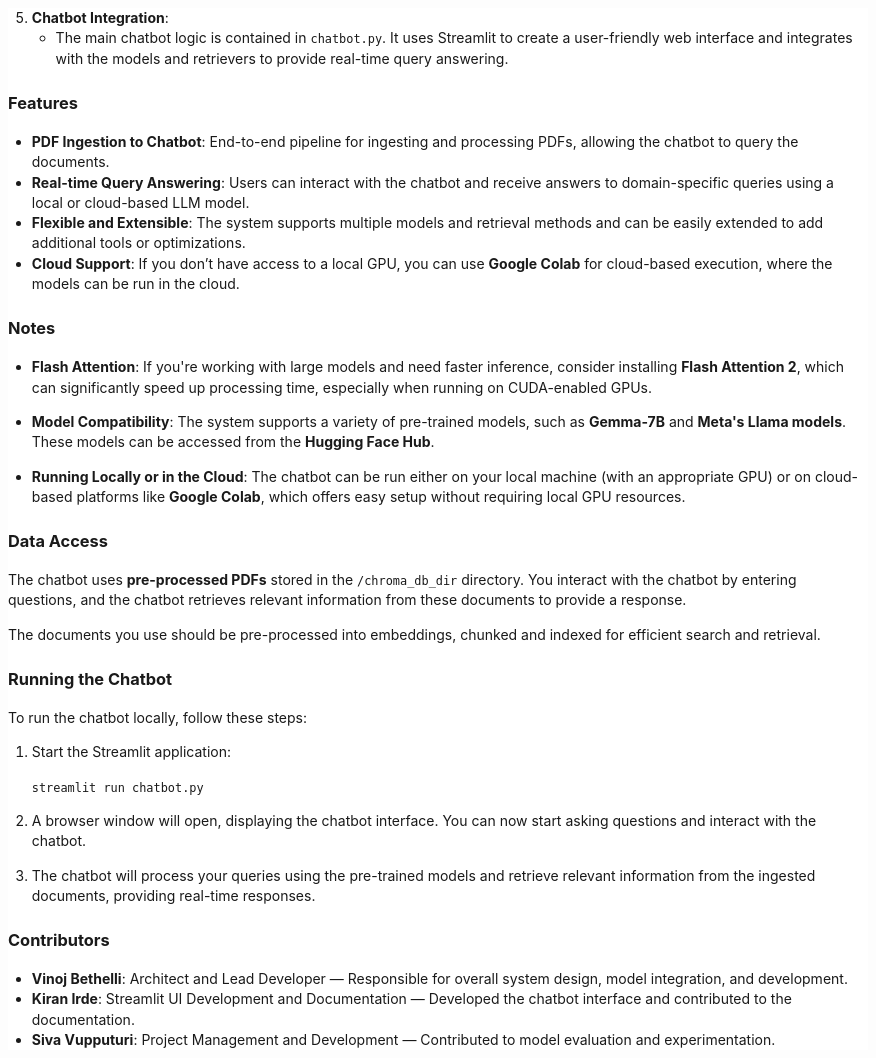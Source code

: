 5. **Chatbot Integration**: 
   - The main chatbot logic is contained in `chatbot.py`. It uses Streamlit to create a user-friendly web interface and integrates with the models and retrievers to provide real-time query answering.

### Features

- **PDF Ingestion to Chatbot**: End-to-end pipeline for ingesting and processing PDFs, allowing the chatbot to query the documents.
- **Real-time Query Answering**: Users can interact with the chatbot and receive answers to domain-specific queries using a local or cloud-based LLM model.
- **Flexible and Extensible**: The system supports multiple models and retrieval methods and can be easily extended to add additional tools or optimizations.
- **Cloud Support**: If you don’t have access to a local GPU, you can use **Google Colab** for cloud-based execution, where the models can be run in the cloud.

### Notes

- **Flash Attention**: If you're working with large models and need faster inference, consider installing **Flash Attention 2**, which can significantly speed up processing time, especially when running on CUDA-enabled GPUs.
  
- **Model Compatibility**: The system supports a variety of pre-trained models, such as **Gemma-7B** and **Meta's Llama models**. These models can be accessed from the **Hugging Face Hub**.
  
- **Running Locally or in the Cloud**: The chatbot can be run either on your local machine (with an appropriate GPU) or on cloud-based platforms like **Google Colab**, which offers easy setup without requiring local GPU resources.

### Data Access

The chatbot uses **pre-processed PDFs** stored in the `/chroma_db_dir` directory. You interact with the chatbot by entering questions, and the chatbot retrieves relevant information from these documents to provide a response. 

The documents you use should be pre-processed into embeddings, chunked and indexed for efficient search and retrieval.

### Running the Chatbot

To run the chatbot locally, follow these steps:

1. Start the Streamlit application:
   ```bash
   streamlit run chatbot.py
   ```

2. A browser window will open, displaying the chatbot interface. You can now start asking questions and interact with the chatbot.

3. The chatbot will process your queries using the pre-trained models and retrieve relevant information from the ingested documents, providing real-time responses.

### Contributors

- **Vinoj Bethelli**: Architect and Lead Developer — Responsible for overall system design, model integration, and development.
- **Kiran Irde**: Streamlit UI Development and Documentation — Developed the chatbot interface and contributed to the documentation.
- **Siva Vupputuri**: Project Management and Development — Contributed to model evaluation and experimentation.
